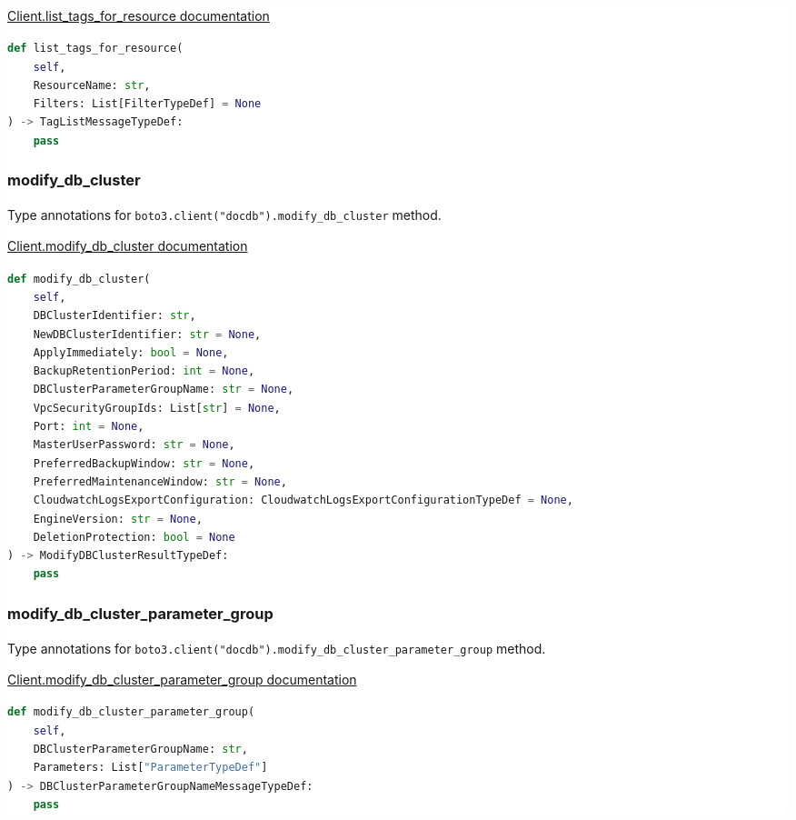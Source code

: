 [Client.list_tags_for_resource documentation](https://boto3.amazonaws.com/v1/documentation/api/latest/reference/services/docdb.html#DocDB.Client.list_tags_for_resource)

```python
def list_tags_for_resource(
    self,
    ResourceName: str,
    Filters: List[FilterTypeDef] = None
) -> TagListMessageTypeDef:
    pass
```

### modify_db_cluster

Type annotations for `boto3.client("docdb").modify_db_cluster` method.

[Client.modify_db_cluster documentation](https://boto3.amazonaws.com/v1/documentation/api/latest/reference/services/docdb.html#DocDB.Client.modify_db_cluster)

```python
def modify_db_cluster(
    self,
    DBClusterIdentifier: str,
    NewDBClusterIdentifier: str = None,
    ApplyImmediately: bool = None,
    BackupRetentionPeriod: int = None,
    DBClusterParameterGroupName: str = None,
    VpcSecurityGroupIds: List[str] = None,
    Port: int = None,
    MasterUserPassword: str = None,
    PreferredBackupWindow: str = None,
    PreferredMaintenanceWindow: str = None,
    CloudwatchLogsExportConfiguration: CloudwatchLogsExportConfigurationTypeDef = None,
    EngineVersion: str = None,
    DeletionProtection: bool = None
) -> ModifyDBClusterResultTypeDef:
    pass
```

### modify_db_cluster_parameter_group

Type annotations for `boto3.client("docdb").modify_db_cluster_parameter_group` method.

[Client.modify_db_cluster_parameter_group documentation](https://boto3.amazonaws.com/v1/documentation/api/latest/reference/services/docdb.html#DocDB.Client.modify_db_cluster_parameter_group)

```python
def modify_db_cluster_parameter_group(
    self,
    DBClusterParameterGroupName: str,
    Parameters: List["ParameterTypeDef"]
) -> DBClusterParameterGroupNameMessageTypeDef:
    pass
```
